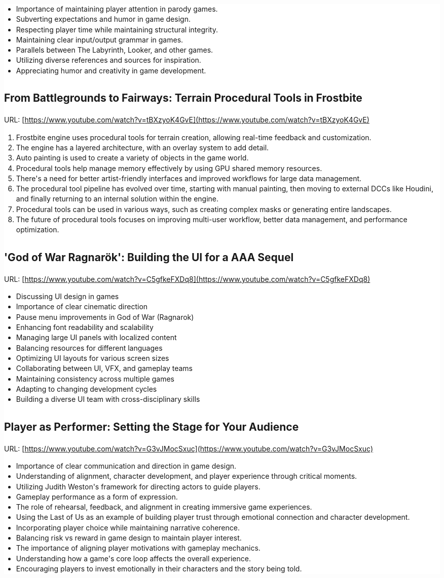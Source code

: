 - Importance of maintaining player attention in parody games.
- Subverting expectations and humor in game design.
- Respecting player time while maintaining structural integrity.
- Maintaining clear input/output grammar in games.
- Parallels between The Labyrinth, Looker, and other games.
- Utilizing diverse references and sources for inspiration.
- Appreciating humor and creativity in game development.


## From Battlegrounds to Fairways: Terrain Procedural Tools in Frostbite

URL: [https://www.youtube.com/watch?v=tBXzyoK4GvE](https://www.youtube.com/watch?v=tBXzyoK4GvE)

1. Frostbite engine uses procedural tools for terrain creation, allowing real-time feedback and customization.
2. The engine has a layered architecture, with an overlay system to add detail.
3. Auto painting is used to create a variety of objects in the game world.
4. Procedural tools help manage memory effectively by using GPU shared memory resources.
5. There's a need for better artist-friendly interfaces and improved workflows for large data management.
6. The procedural tool pipeline has evolved over time, starting with manual painting, then moving to external DCCs like Houdini, and finally returning to an internal solution within the engine.
7. Procedural tools can be used in various ways, such as creating complex masks or generating entire landscapes.
8. The future of procedural tools focuses on improving multi-user workflow, better data management, and performance optimization.


## 'God of War Ragnarök': Building the UI for a AAA Sequel

URL: [https://www.youtube.com/watch?v=C5gfkeFXDq8](https://www.youtube.com/watch?v=C5gfkeFXDq8)

- Discussing UI design in games
- Importance of clear cinematic direction
- Pause menu improvements in God of War (Ragnarok)
- Enhancing font readability and scalability
- Managing large UI panels with localized content
- Balancing resources for different languages
- Optimizing UI layouts for various screen sizes
- Collaborating between UI, VFX, and gameplay teams
- Maintaining consistency across multiple games
- Adapting to changing development cycles
- Building a diverse UI team with cross-disciplinary skills


## Player as Performer: Setting the Stage for Your Audience

URL: [https://www.youtube.com/watch?v=G3vJMocSxuc](https://www.youtube.com/watch?v=G3vJMocSxuc)

- Importance of clear communication and direction in game design.
- Understanding of alignment, character development, and player experience through critical moments.
- Utilizing Judith Weston's framework for directing actors to guide players.
- Gameplay performance as a form of expression.
- The role of rehearsal, feedback, and alignment in creating immersive game experiences.
- Using the Last of Us as an example of building player trust through emotional connection and character development.
- Incorporating player choice while maintaining narrative coherence.
- Balancing risk vs reward in game design to maintain player interest.
- The importance of aligning player motivations with gameplay mechanics.
- Understanding how a game's core loop affects the overall experience.
- Encouraging players to invest emotionally in their characters and the story being told.
